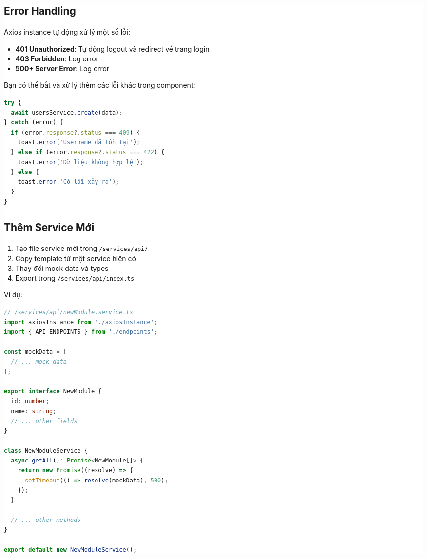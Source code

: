 ```typescript
```

## Error Handling

Axios instance tự động xử lý một số lỗi:

- **401 Unauthorized**: Tự động logout và redirect về trang login
- **403 Forbidden**: Log error
- **500+ Server Error**: Log error

Bạn có thể bắt và xử lý thêm các lỗi khác trong component:

```typescript
try {
  await usersService.create(data);
} catch (error) {
  if (error.response?.status === 409) {
    toast.error('Username đã tồn tại');
  } else if (error.response?.status === 422) {
    toast.error('Dữ liệu không hợp lệ');
  } else {
    toast.error('Có lỗi xảy ra');
  }
}
```

## Thêm Service Mới

1. Tạo file service mới trong `/services/api/`
2. Copy template từ một service hiện có
3. Thay đổi mock data và types
4. Export trong `/services/api/index.ts`

Ví dụ:

```typescript
// /services/api/newModule.service.ts
import axiosInstance from './axiosInstance';
import { API_ENDPOINTS } from './endpoints';

const mockData = [
  // ... mock data
];

export interface NewModule {
  id: number;
  name: string;
  // ... other fields
}

class NewModuleService {
  async getAll(): Promise<NewModule[]> {
    return new Promise((resolve) => {
      setTimeout(() => resolve(mockData), 500);
    });
  }
  
  // ... other methods
}

export default new NewModuleService();
```
